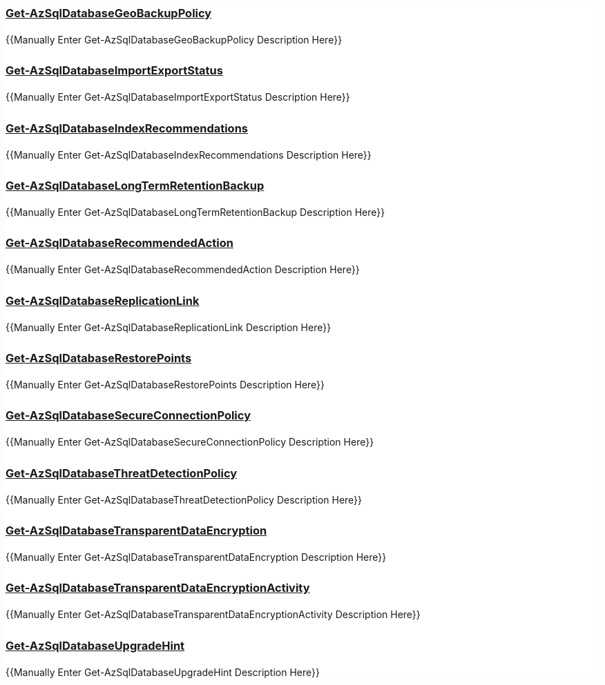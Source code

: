### [Get-AzSqlDatabaseGeoBackupPolicy](Get-AzSqlDatabaseGeoBackupPolicy.md)
{{Manually Enter Get-AzSqlDatabaseGeoBackupPolicy Description Here}}

### [Get-AzSqlDatabaseImportExportStatus](Get-AzSqlDatabaseImportExportStatus.md)
{{Manually Enter Get-AzSqlDatabaseImportExportStatus Description Here}}

### [Get-AzSqlDatabaseIndexRecommendations](Get-AzSqlDatabaseIndexRecommendations.md)
{{Manually Enter Get-AzSqlDatabaseIndexRecommendations Description Here}}

### [Get-AzSqlDatabaseLongTermRetentionBackup](Get-AzSqlDatabaseLongTermRetentionBackup.md)
{{Manually Enter Get-AzSqlDatabaseLongTermRetentionBackup Description Here}}

### [Get-AzSqlDatabaseRecommendedAction](Get-AzSqlDatabaseRecommendedAction.md)
{{Manually Enter Get-AzSqlDatabaseRecommendedAction Description Here}}

### [Get-AzSqlDatabaseReplicationLink](Get-AzSqlDatabaseReplicationLink.md)
{{Manually Enter Get-AzSqlDatabaseReplicationLink Description Here}}

### [Get-AzSqlDatabaseRestorePoints](Get-AzSqlDatabaseRestorePoints.md)
{{Manually Enter Get-AzSqlDatabaseRestorePoints Description Here}}

### [Get-AzSqlDatabaseSecureConnectionPolicy](Get-AzSqlDatabaseSecureConnectionPolicy.md)
{{Manually Enter Get-AzSqlDatabaseSecureConnectionPolicy Description Here}}

### [Get-AzSqlDatabaseThreatDetectionPolicy](Get-AzSqlDatabaseThreatDetectionPolicy.md)
{{Manually Enter Get-AzSqlDatabaseThreatDetectionPolicy Description Here}}

### [Get-AzSqlDatabaseTransparentDataEncryption](Get-AzSqlDatabaseTransparentDataEncryption.md)
{{Manually Enter Get-AzSqlDatabaseTransparentDataEncryption Description Here}}

### [Get-AzSqlDatabaseTransparentDataEncryptionActivity](Get-AzSqlDatabaseTransparentDataEncryptionActivity.md)
{{Manually Enter Get-AzSqlDatabaseTransparentDataEncryptionActivity Description Here}}

### [Get-AzSqlDatabaseUpgradeHint](Get-AzSqlDatabaseUpgradeHint.md)
{{Manually Enter Get-AzSqlDatabaseUpgradeHint Description Here}}
